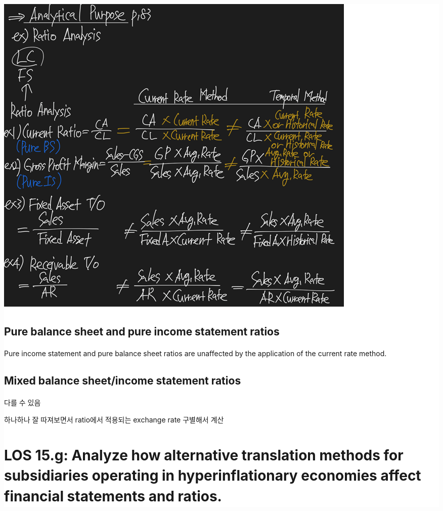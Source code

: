 ![Text  Description automatically generated](./2021-09-12-CFA-Level-2-Financial-Reporting-and-Analysis/clip_image092.png)

## Pure balance sheet and pure income statement ratios

Pure income statement and pure balance sheet ratios are unaffected by the application of the current rate method.

## Mixed balance sheet/income statement ratios

다를 수 있음

하나하나 잘 따져보면서 ratio에서 적용되는 exchange rate 구별해서 계산

# LOS 15.g: Analyze how alternative translation methods for subsidiaries operating in hyperinflationary economies affect financial statements and ratios.
